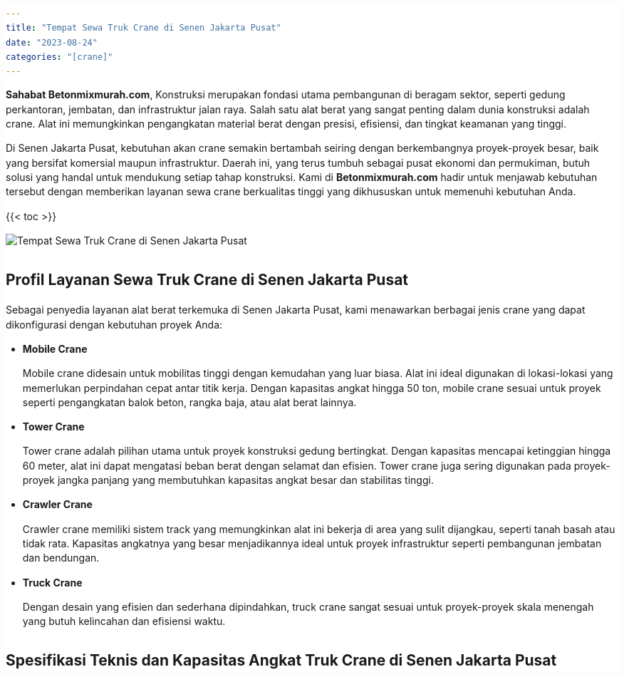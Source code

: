 ```yaml
---
title: "Tempat Sewa Truk Crane di Senen Jakarta Pusat"
date: "2023-08-24"
categories: "[crane]"
---
```


**Sahabat Betonmixmurah.com**, Konstruksi merupakan fondasi utama pembangunan di beragam sektor, seperti gedung perkantoran, jembatan, dan infrastruktur jalan raya. Salah satu alat berat yang sangat penting dalam dunia konstruksi adalah crane. Alat ini memungkinkan pengangkatan material berat dengan presisi, efisiensi, dan tingkat keamanan yang tinggi.

Di Senen Jakarta Pusat, kebutuhan akan crane semakin bertambah seiring dengan berkembangnya proyek-proyek besar, baik yang bersifat komersial maupun infrastruktur. Daerah ini, yang terus tumbuh sebagai pusat ekonomi dan permukiman, butuh solusi yang handal untuk mendukung setiap tahap konstruksi. Kami di **Betonmixmurah.com** hadir untuk menjawab kebutuhan tersebut dengan memberikan layanan sewa crane berkualitas tinggi yang dikhususkan untuk memenuhi kebutuhan Anda.

{{< toc >}}

![Tempat Sewa Truk Crane di Senen Jakarta Pusat](/images/crane/sewa-crane-11.jpg)

## Profil Layanan Sewa Truk Crane di Senen Jakarta Pusat

Sebagai penyedia layanan alat berat terkemuka di Senen Jakarta Pusat, kami menawarkan berbagai jenis crane yang dapat dikonfigurasi dengan kebutuhan proyek Anda:  

- **Mobile Crane**  

  Mobile crane didesain untuk mobilitas tinggi dengan kemudahan yang luar biasa. Alat ini ideal digunakan di lokasi-lokasi yang memerlukan perpindahan cepat antar titik kerja. Dengan kapasitas angkat hingga 50 ton, mobile crane sesuai untuk proyek seperti pengangkatan balok beton, rangka baja, atau alat berat lainnya.  

- **Tower Crane**  

  Tower crane adalah pilihan utama untuk proyek konstruksi gedung bertingkat. Dengan kapasitas mencapai ketinggian hingga 60 meter, alat ini dapat mengatasi beban berat dengan selamat dan efisien. Tower crane juga sering digunakan pada proyek-proyek jangka panjang yang membutuhkan kapasitas angkat besar dan stabilitas tinggi.  

- **Crawler Crane**  

  Crawler crane memiliki sistem track yang memungkinkan alat ini bekerja di area yang sulit dijangkau, seperti tanah basah atau tidak rata. Kapasitas angkatnya yang besar menjadikannya ideal untuk proyek infrastruktur seperti pembangunan jembatan dan bendungan.  

- **Truck Crane**  

  Dengan desain yang efisien dan sederhana dipindahkan, truck crane sangat sesuai untuk proyek-proyek skala menengah yang butuh kelincahan dan efisiensi waktu.

## Spesifikasi Teknis dan Kapasitas Angkat Truk Crane di Senen Jakarta Pusat 
